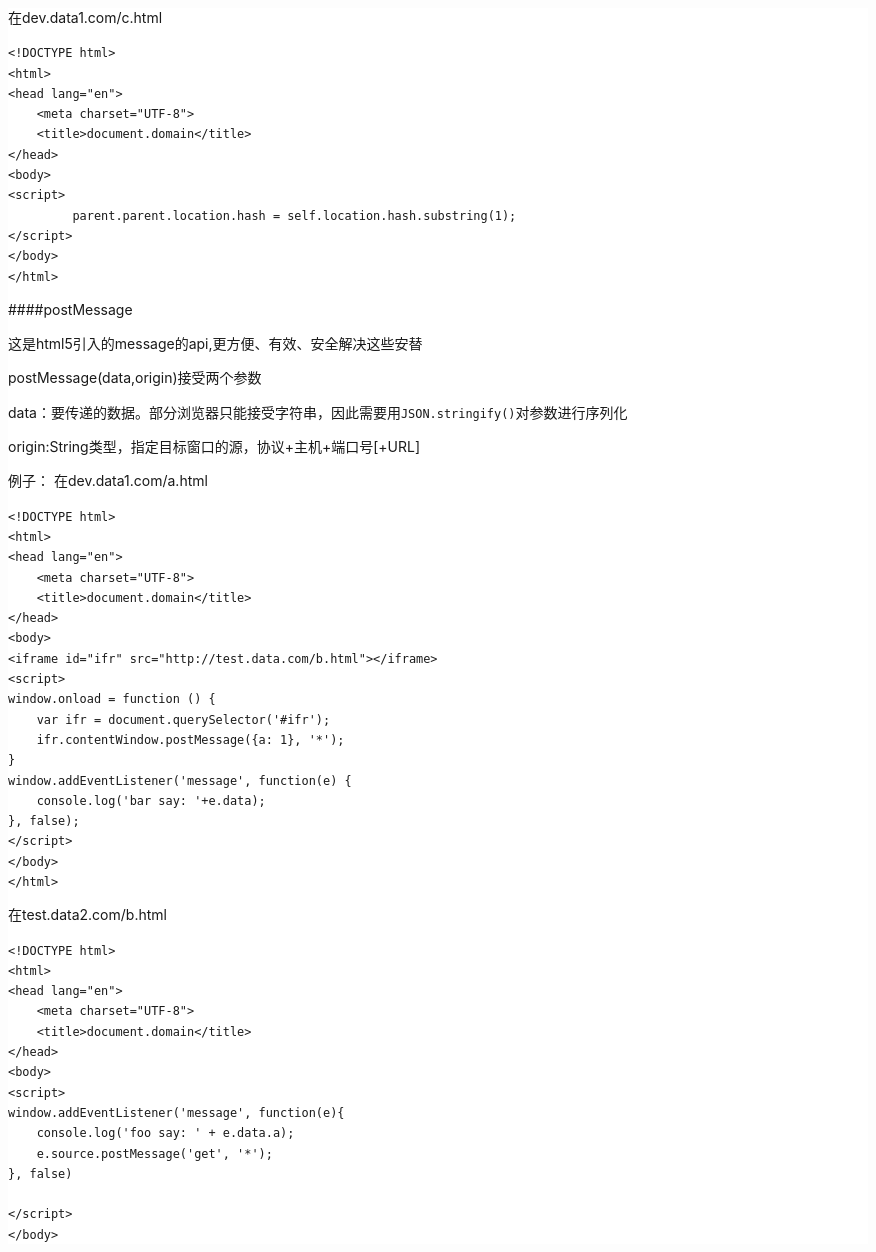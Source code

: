 在dev.data1.com/c.html

```
<!DOCTYPE html>
<html>
<head lang="en">
    <meta charset="UTF-8">
    <title>document.domain</title>
</head>
<body>
<script>
		 parent.parent.location.hash = self.location.hash.substring(1);
</script>
</body>
</html>
```

####postMessage

这是html5引入的message的api,更方便、有效、安全解决这些安替

postMessage(data,origin)接受两个参数

data：要传递的数据。部分浏览器只能接受字符串，因此需要用`JSON.stringify()`对参数进行序列化

origin:String类型，指定目标窗口的源，协议+主机+端口号[+URL]

例子：
在dev.data1.com/a.html

```
<!DOCTYPE html>
<html>
<head lang="en">
    <meta charset="UTF-8">
    <title>document.domain</title>
</head>
<body>
<iframe id="ifr" src="http://test.data.com/b.html"></iframe>
<script>
window.onload = function () {
    var ifr = document.querySelector('#ifr');
    ifr.contentWindow.postMessage({a: 1}, '*');
}
window.addEventListener('message', function(e) {
    console.log('bar say: '+e.data);
}, false);
</script>
</body>
</html>
```
在test.data2.com/b.html

```
<!DOCTYPE html>
<html>
<head lang="en">
    <meta charset="UTF-8">
    <title>document.domain</title>
</head>
<body>
<script>
window.addEventListener('message', function(e){
    console.log('foo say: ' + e.data.a);
    e.source.postMessage('get', '*');
}, false)

</script>
</body>
```